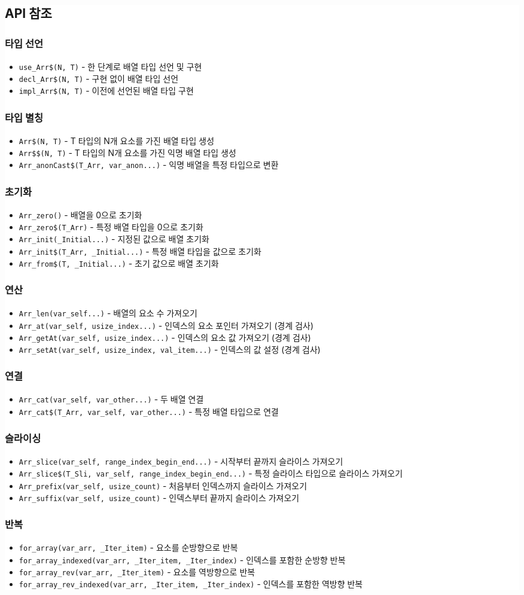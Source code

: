 ## API 참조

### 타입 선언

- `use_Arr$(N, T)` - 한 단계로 배열 타입 선언 및 구현
- `decl_Arr$(N, T)` - 구현 없이 배열 타입 선언
- `impl_Arr$(N, T)` - 이전에 선언된 배열 타입 구현

### 타입 별칭

- `Arr$(N, T)` - T 타입의 N개 요소를 가진 배열 타입 생성
- `Arr$$(N, T)` - T 타입의 N개 요소를 가진 익명 배열 타입 생성
- `Arr_anonCast$(T_Arr, var_anon...)` - 익명 배열을 특정 타입으로 변환

### 초기화

- `Arr_zero()` - 배열을 0으로 초기화
- `Arr_zero$(T_Arr)` - 특정 배열 타입을 0으로 초기화
- `Arr_init(_Initial...)` - 지정된 값으로 배열 초기화
- `Arr_init$(T_Arr, _Initial...)` - 특정 배열 타입을 값으로 초기화
- `Arr_from$(T, _Initial...)` - 초기 값으로 배열 초기화

### 연산

- `Arr_len(var_self...)` - 배열의 요소 수 가져오기
- `Arr_at(var_self, usize_index...)` - 인덱스의 요소 포인터 가져오기 (경계 검사)
- `Arr_getAt(var_self, usize_index...)` - 인덱스의 요소 값 가져오기 (경계 검사)
- `Arr_setAt(var_self, usize_index, val_item...)` - 인덱스의 값 설정 (경계 검사)

### 연결

- `Arr_cat(var_self, var_other...)` - 두 배열 연결
- `Arr_cat$(T_Arr, var_self, var_other...)` - 특정 배열 타입으로 연결

### 슬라이싱

- `Arr_slice(var_self, range_index_begin_end...)` - 시작부터 끝까지 슬라이스 가져오기
- `Arr_slice$(T_Sli, var_self, range_index_begin_end...)` - 특정 슬라이스 타입으로 슬라이스 가져오기
- `Arr_prefix(var_self, usize_count)` - 처음부터 인덱스까지 슬라이스 가져오기
- `Arr_suffix(var_self, usize_count)` - 인덱스부터 끝까지 슬라이스 가져오기

### 반복

- `for_array(var_arr, _Iter_item)` - 요소를 순방향으로 반복
- `for_array_indexed(var_arr, _Iter_item, _Iter_index)` - 인덱스를 포함한 순방향 반복
- `for_array_rev(var_arr, _Iter_item)` - 요소를 역방향으로 반복
- `for_array_rev_indexed(var_arr, _Iter_item, _Iter_index)` - 인덱스를 포함한 역방향 반복
